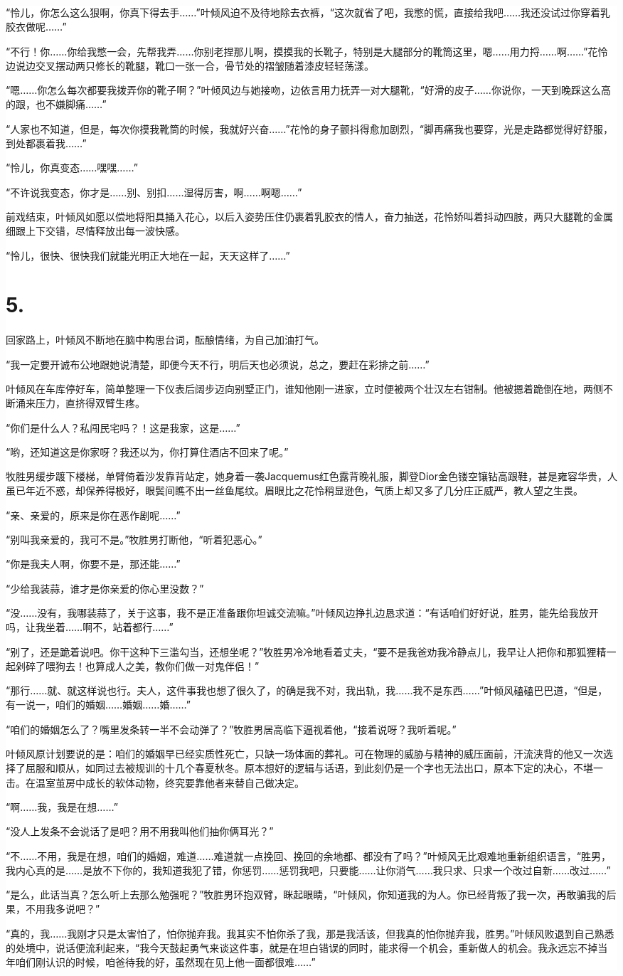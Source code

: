 “怜儿，你怎么这么狠啊，你真下得去手……”叶倾风迫不及待地除去衣裤，“这次就省了吧，我憋的慌，直接给我吧……我还没试过你穿着乳胶衣做呢……”

“不行！你……你给我憋一会，先帮我弄……你别老捏那儿啊，摸摸我的长靴子，特别是大腿部分的靴筒这里，嗯……用力捋……啊……”花怜边说边交叉摆动两只修长的靴腿，靴口一张一合，骨节处的褶皱随着漆皮轻轻荡漾。

“嗯……你怎么每次都要我拨弄你的靴子啊？”叶倾风边与她接吻，边依言用力抚弄一对大腿靴，“好滑的皮子……你说你，一天到晚踩这么高的跟，也不嫌脚痛……”

“人家也不知道，但是，每次你摸我靴筒的时候，我就好兴奋……”花怜的身子颤抖得愈加剧烈，“脚再痛我也要穿，光是走路都觉得好舒服，到处都裹着我……”

“怜儿，你真变态……嘿嘿……”

“不许说我变态，你才是……别、别扣……湿得厉害，啊……啊嗯……”

前戏结束，叶倾风如愿以偿地将阳具捅入花心，以后入姿势压住仍裹着乳胶衣的情人，奋力抽送，花怜娇叫着抖动四肢，两只大腿靴的金属细跟上下交错，尽情释放出每一波快感。

“怜儿，很快、很快我们就能光明正大地在一起，天天这样了……”


# 5.


回家路上，叶倾风不断地在脑中构思台词，酝酿情绪，为自己加油打气。

“我一定要开诚布公地跟她说清楚，即便今天不行，明后天也必须说，总之，要赶在彩排之前……”

叶倾风在车库停好车，简单整理一下仪表后阔步迈向别墅正门，谁知他刚一进家，立时便被两个壮汉左右钳制。他被摁着跪倒在地，两侧不断涌来压力，直挤得双臂生疼。

“你们是什么人？私闯民宅吗？！这是我家，这是……”

“哟，还知道这是你家呀？我还以为，你打算住酒店不回来了呢。”

牧胜男缓步踱下楼梯，单臂倚着沙发靠背站定，她身着一袭Jacquemus红色露背晚礼服，脚登Dior金色镂空镶钻高跟鞋，甚是雍容华贵，人虽已年近不惑，却保养得极好，眼鬓间瞧不出一丝鱼尾纹。眉眼比之花怜稍显逊色，气质上却又多了几分庄正威严，教人望之生畏。

“亲、亲爱的，原来是你在恶作剧呢……”

“别叫我亲爱的，我可不是。”牧胜男打断他，“听着犯恶心。”

“你是我夫人啊，你要不是，那还能……”

“少给我装蒜，谁才是你亲爱的你心里没数？”

“没……没有，我哪装蒜了，关于这事，我不是正准备跟你坦诚交流嘛。”叶倾风边挣扎边恳求道：“有话咱们好好说，胜男，能先给我放开吗，让我坐着……啊不，站着都行……”

“别了，还是跪着说吧。你干这种下三滥勾当，还想坐呢？”牧胜男冷冷地看着丈夫，“要不是我爸劝我冷静点儿，我早让人把你和那狐狸精一起剁碎了喂狗去！也算成人之美，教你们做一对鬼伴侣！”

“那行……就、就这样说也行。夫人，这件事我也想了很久了，的确是我不对，我出轨，我……我不是东西……”叶倾风磕磕巴巴道，“但是，有一说一，咱们的婚姻……婚姻……婚……”

“咱们的婚姻怎么了？嘴里发条转一半不会动弹了？”牧胜男居高临下逼视着他，“接着说呀？我听着呢。”

叶倾风原计划要说的是：咱们的婚姻早已经实质性死亡，只缺一场体面的葬礼。可在物理的威胁与精神的威压面前，汗流浃背的他又一次选择了屈服和顺从，如同过去被规训的十几个春夏秋冬。原本想好的逻辑与话语，到此刻仍是一个字也无法出口，原本下定的决心，不堪一击。在温室茧房中成长的软体动物，终究要靠他者来替自己做决定。

“啊……我，我是在想……”

“没人上发条不会说话了是吧？用不用我叫他们抽你俩耳光？”

“不……不用，我是在想，咱们的婚姻，难道……难道就一点挽回、挽回的余地都、都没有了吗？”叶倾风无比艰难地重新组织语言，“胜男，我内心真的是……是放不下你的，我知道我犯了错，你惩罚……惩罚我吧，只要能……让你消气……我只求、只求一个改过自新……改过……”

“是么，此话当真？怎么听上去那么勉强呢？”牧胜男环抱双臂，眯起眼睛，“叶倾风，你知道我的为人。你已经背叛了我一次，再敢骗我的后果，不用我多说吧？”

“真的，我……我刚才只是太害怕了，怕你抛弃我。我其实不怕你杀了我，那是我活该，但我真的怕你抛弃我，胜男。”叶倾风败退到自己熟悉的处境中，说话便流利起来，“我今天鼓起勇气来谈这件事，就是在坦白错误的同时，能求得一个机会，重新做人的机会。我永远忘不掉当年咱们刚认识的时候，咱爸待我的好，虽然现在见上他一面都很难……”
